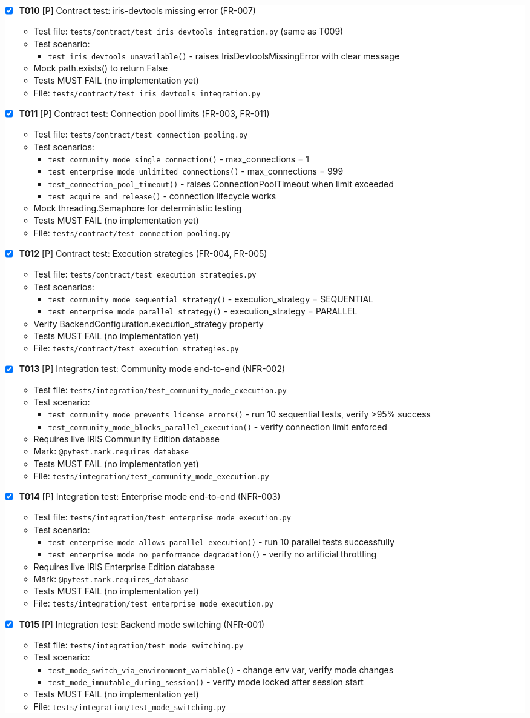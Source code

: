 - [x] **T010** [P] Contract test: iris-devtools missing error (FR-007)
  - Test file: `tests/contract/test_iris_devtools_integration.py` (same as T009)
  - Test scenario:
    * `test_iris_devtools_unavailable()` - raises IrisDevtoolsMissingError with clear message
  - Mock path.exists() to return False
  - Tests MUST FAIL (no implementation yet)
  - File: `tests/contract/test_iris_devtools_integration.py`

- [x] **T011** [P] Contract test: Connection pool limits (FR-003, FR-011)
  - Test file: `tests/contract/test_connection_pooling.py`
  - Test scenarios:
    * `test_community_mode_single_connection()` - max_connections = 1
    * `test_enterprise_mode_unlimited_connections()` - max_connections = 999
    * `test_connection_pool_timeout()` - raises ConnectionPoolTimeout when limit exceeded
    * `test_acquire_and_release()` - connection lifecycle works
  - Mock threading.Semaphore for deterministic testing
  - Tests MUST FAIL (no implementation yet)
  - File: `tests/contract/test_connection_pooling.py`

- [x] **T012** [P] Contract test: Execution strategies (FR-004, FR-005)
  - Test file: `tests/contract/test_execution_strategies.py`
  - Test scenarios:
    * `test_community_mode_sequential_strategy()` - execution_strategy = SEQUENTIAL
    * `test_enterprise_mode_parallel_strategy()` - execution_strategy = PARALLEL
  - Verify BackendConfiguration.execution_strategy property
  - Tests MUST FAIL (no implementation yet)
  - File: `tests/contract/test_execution_strategies.py`

- [x] **T013** [P] Integration test: Community mode end-to-end (NFR-002)
  - Test file: `tests/integration/test_community_mode_execution.py`
  - Test scenario:
    * `test_community_mode_prevents_license_errors()` - run 10 sequential tests, verify >95% success
    * `test_community_mode_blocks_parallel_execution()` - verify connection limit enforced
  - Requires live IRIS Community Edition database
  - Mark: `@pytest.mark.requires_database`
  - Tests MUST FAIL (no implementation yet)
  - File: `tests/integration/test_community_mode_execution.py`

- [x] **T014** [P] Integration test: Enterprise mode end-to-end (NFR-003)
  - Test file: `tests/integration/test_enterprise_mode_execution.py`
  - Test scenario:
    * `test_enterprise_mode_allows_parallel_execution()` - run 10 parallel tests successfully
    * `test_enterprise_mode_no_performance_degradation()` - verify no artificial throttling
  - Requires live IRIS Enterprise Edition database
  - Mark: `@pytest.mark.requires_database`
  - Tests MUST FAIL (no implementation yet)
  - File: `tests/integration/test_enterprise_mode_execution.py`

- [x] **T015** [P] Integration test: Backend mode switching (NFR-001)
  - Test file: `tests/integration/test_mode_switching.py`
  - Test scenario:
    * `test_mode_switch_via_environment_variable()` - change env var, verify mode changes
    * `test_mode_immutable_during_session()` - verify mode locked after session start
  - Tests MUST FAIL (no implementation yet)
  - File: `tests/integration/test_mode_switching.py`
